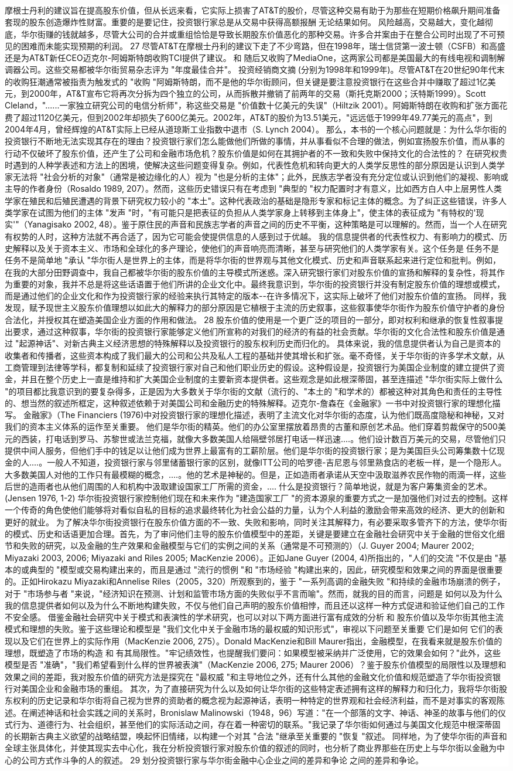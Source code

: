 摩根士丹利的建议旨在提高股东价值，但从长远来看，它实际上损害了AT&T的股价，尽管这种交易有助于为那些在短期价格飙升期间准备套现的股东创造爆炸性财富。重要的是要记住，投资银行家总是从交易中获得高额报酬
无论结果如何。
 风险越高，交易越大，变化越彻底，华尔街赚的钱就越多，尽管大公司的合并或重组恰恰是导致长期股东价值恶化的那种交易。许多合并案由于在整合公司时出现了不可预见的困难而未能实现预期的利润。
27
尽管AT&T在摩根士丹利的建议下走了不少弯路，但在1998年，瑞士信贷第一波士顿（CSFB）和高盛还是为AT&T新任CEO迈克尔-阿姆斯特朗收购TCI提供了建议。
和
 随后又收购了MediaOne，这两家公司都是美国最大的有线电视和调制解调器公司。这些交易都被华尔街贸易杂志评为 "年度最佳合并"。
投资经销商文摘
 (分别为1998年和1999年)。尽管AT&T在20世纪90年代末的收购狂潮通常被指责为触发式的 "收购 "阿姆斯特朗，而不是他的华尔街顾问，但关键是要注意投资银行在这些合并中赚取了超过1亿美元，到2000年，AT&T宣布它将再次分拆为四个独立的公司，从而拆散并撤销了前两年的交易（斯托克斯2000；沃特斯1999）。Scott Cleland，"......一家独立研究公司的电信分析师"，称这些交易是 "价值数十亿美元的失误"（Hiltzik 2001）。阿姆斯特朗在收购和扩张方面花费了超过1120亿美元，但到2002年却损失了600亿美元。2002年，AT&T的股价为13.51美元，"远远低于1999年49.77美元的高点"，到2004年4月，曾经辉煌的AT&T实际上已经从道琼斯工业指数中退市（S. Lynch 2004）。
那么，本书的一个核心问题就是：为什么华尔街的投资银行不断地无法实现其存在的理由？投资银行家们怎么能做他们所做的事情，并从事看似不合理的做法，例如宣扬股东价值，而从事的行动不仅破坏了股东价值，还产生了公司和金融市场危机？股东价值是如何在其拥护者的不一致和失败中保持文化的合法性的？
在研究权贵时遇到的人种学表述和方法上的困境，使解决这些问题变得复杂。例如，代表性危机和转向更大的人类学反思性的部分原因是认识到人类学家无法将 "社会分析的对象"（通常是被边缘化的人）视为 "也是分析的主体"；此外，民族志学者没有充分定位或认识到他们的凝视、影响或主导的作者身份（Rosaldo 1989, 207）。然而，这些历史错误只有在考虑到 "典型的 "权力配置时才有意义，比如西方白人中上层男性人类学家在殖民和后殖民遭遇的背景下研究权力较小的 "本土"。这种代表政治的基础是隐形专家和标记主体的概念。为了纠正这些错误，许多人类学家在试图为他们的主体 "发声 "时，"有可能只是把表征的负担从人类学家身上转移到主体身上"，使主体的表征成为 "有特权的'现实'"（Yanagisako 2002, 48）。鉴于原住民的声音和民族志学者的声音之间的历史不平衡，这种策略是可以理解的。然而，当一个人在研究有权势的人时，这种方法就不再合适了，因为它可能会使提供信息的人感到过于优越。
我的信息提供者的代表性权力、有影响力的模式、历史解释以及关于资本主义、市场和全球化的多产理论，使他们的声音响亮而清晰，甚至与研究他们的人类学家有关。这个任务是
任务不是
 任务不是简单地 "承认 "华尔街人是世界上的主体，而是将华尔街的世界观与其他文化模式、历史和声音联系起来进行定位和批判。例如，在我的大部分田野调查中，我自己都被华尔街的股东价值的主导模式所迷惑。深入研究银行家们对股东价值的宣扬和解释的复杂性，将其作为重要的对象，我并不总是将这些话语置于他们所讲的企业文化中。最终我意识到，华尔街的投资银行并没有制定股东价值的理想或模式，而是通过他们的企业文化和作为投资银行家的经验来执行其特定的版本--在许多情况下，这实际上破坏了他们对股东价值的宣扬。
同样，我发现，赋予现世主义股东价值理想以如此大的解释力的部分原因是它植根于主流的历史叙事，这些叙事使华尔街作为股东价值守护者的身份合法化，并授权其在塑造美国企业方面的作用和做法。
28
 股东价值的使用是一个更广泛的项目的一部分，即对权利和继承的恢复性叙事提出要求，通过这种叙事，华尔街的投资银行家能够定义他们所宣称的对我们的经济的有益的社会贡献。华尔街的文化合法性和股东价值是通过 "起源神话"、对新古典主义经济思想的特殊解释以及投资银行的股东权利历史而归化的。
具体来说，我的信息提供者认为自己是资本的收集者和传播者，这些资本构成了我们最大的公司和公共及私人工程的基础并使其增长和扩张。毫不奇怪，关于华尔街的许多学术文献，从工商管理到法律等学科，都复制和延续了投资银行家对自己和他们职业历史的假设。这种假设是，投资银行为美国企业制度的建立提供了资金，并且在整个历史上一直是维持和扩大美国企业制度的主要新资本提供者。这些观念是如此根深蒂固，甚至连描述 "华尔街实际上做什么 "的项目都比我意识到的要复杂得多，正是因为大多数关于华尔街的文献（流行的、"本土的 "和学术的）都被这种对其角色和责任的主导性的、想当然的叙述所框定，这种叙述依赖于对美国公司和金融历史的特殊解释。迈克尔-詹森在《金融家》一书中对投资银行家的理想化描写。
金融家》（The Financiers
 (1976)中对投资银行家的理想化描述，表明了主流文化对华尔街的态度，认为他们既高度隐秘和神秘，又对我们的资本主义体系的运作至关重要。
他们是华尔街的精英。他们的办公室里摆放着昂贵的古董和原创艺术品。他们穿着剪裁保守的500美元的西装，打电话到罗马、苏黎世或法兰克福，就像大多数美国人给隔壁邻居打电话一样迅速....。他们设计数百万美元的交易，尽管他们只提供中间人服务，但他们手中的钱足以让他们成为世界上最富有的工薪阶层。他们是华尔街的投资银行家；是为美国巨头公司筹集数十亿现金的人....。一般人不知道，投资银行家与邻里储蓄银行家的区别，就像ITT公司的哈罗德-吉尼恩与邻里熟食店的老板一样，是一个隐形人。大多数美国人对他的工作只有最模糊的概念，....。他的艺术是神秘的。但是，正如造雨者承诺从天空中汲取滋养农民作物的雨滴一样，这些后世的造雨者也从他们周围的人和机构中汲取建设国家工厂所需的资金，.... 什么是投资银行？简单地说，就是为客户筹集资金的艺术。(Jensen 1976, 1-2)
华尔街投资银行家控制他们现在和未来作为 "建造国家工厂 "的资本源泉的重要方式之一是加强他们对过去的控制。这样一个传奇的角色使他们能够将对看似自私的目标的追求最终转化为社会公益的力量，认为个人利益的激励会带来高效的经济、更大的创新和更好的就业。
为了解决华尔街投资银行在股东价值方面的不一致、失败和影响，同时关注其解释力，有必要采取多管齐下的方法，使华尔街的模式、历史和话语更加合理。首先，为了审问他们主导的股东价值模型中的差距，关键是要建立在金融社会研究中关于金融的世俗文化细节和失败的研究，以及金融的生产效果和金融模型与它们的实例之间的关系（通常是不可预测的）（J. Guyer 2004; Maurer 2002; Miyazaki 2003, 2006; Miyazaki and Riles 2005; MacKenzie 2006）。正如Jane Guyer (2004, 4)所指出的，"人们的交流 "不仅是由 "基本的或典型的 "模型或交易构建出来的，而且是通过 "流行的惯例 "和 "市场经验 "构建出来的，因此，研究模型和效果之间的界面是很重要的。正如Hirokazu Miyazaki和Annelise Riles（2005，320）所观察到的，鉴于 "一系列高调的金融失败 "和持续的金融市场崩溃的例子，对于 "市场参与者 "来说，"经济知识在预测、计划和监管市场方面的失败似乎不言而喻"。然而，就我的目的而言，问题是
如何以及为什么
 我的信息提供者如何以及为什么不断地构建失败，不仅与他们自己声明的股东价值相悖，而且还以这样一种方式促进和验证他们自己的工作不安全感。
借鉴金融社会研究中关于模式和表演性的学术研究，也可以对以下两方面进行富有成效的分析
和
 股东价值以及华尔街其他主流模式和理想的失败。鉴于这些理论和模型是 "我们文化中关于金融市场的最权威的知识形式"，审视以下问题至关重要
它们是如何
 它们的表现以及它们在世界上的实际作用（MacKenzie 2006, 275）。Donald MacKenzie和Bill Maurer指出，金融模型，在我看来就是股东价值的理想，既塑造了市场的构造
和
 有其局限性。"牢记绩效性，也提醒我们要问：如果模型被采纳并广泛使用，它的效果会如何？"此外，这些模型是否 "准确"，"我们希望看到什么样的世界被表演"（MacKenzie 2006, 275; Maurer 2006）？鉴于股东价值模型的局限性以及理想和效果之间的差距，我对股东价值的研究方法是探究在 "最权威 "和主导地位之外，还有什么其他的金融文化价值和规范塑造了华尔街投资银行对美国企业和金融市场的重组。
其次，为了直接研究为什么以及如何让华尔街的这些特定表述拥有这样的解释力和归化力，我将华尔街股东权利的历史记录和华尔街将自己视为世界的资助者的概念视为起源神话，表明一种特定的世界观和社会经济利益，而不是对事实的客观陈述。在阐述神话和社会实践之间的关系时，Bronislaw Malinowski（1948，96）写道："在一个部落的文字、神话、神圣的故事与他们的仪式行为、道德行为、社会组织，甚至他们的实际活动之间，存在着一种密切的联系。"我记录了华尔街如何通过与美国文化规范中根深蒂固的长期新古典主义欲望的战略结盟，唤起怀旧情绪，以构建一个对其 "合法 "继承至关重要的 "恢复 "叙述。
同样地，为了使华尔街的声音和全球主张具体化，并使其现实去中心化，我在分析投资银行家对股东价值的叙述的同时，也分析了商业界那些在历史上与华尔街以金融为中心的公司方式作斗争的人的叙述。
29
 划分投资银行家与华尔街金融中心企业之间的差异和争论
之间的差异和争论。